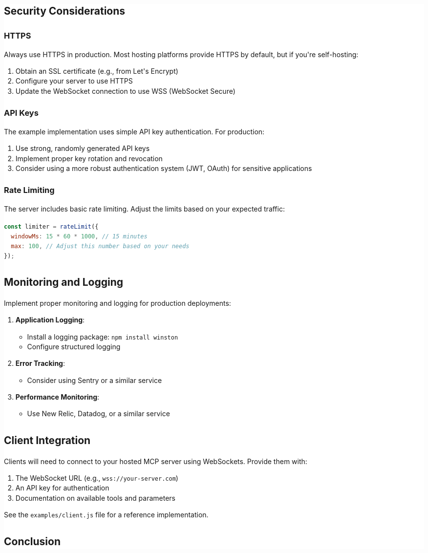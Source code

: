 ## Security Considerations

### HTTPS

Always use HTTPS in production. Most hosting platforms provide HTTPS by default, but if you're self-hosting:

1. Obtain an SSL certificate (e.g., from Let's Encrypt)
2. Configure your server to use HTTPS
3. Update the WebSocket connection to use WSS (WebSocket Secure)

### API Keys

The example implementation uses simple API key authentication. For production:

1. Use strong, randomly generated API keys
2. Implement proper key rotation and revocation
3. Consider using a more robust authentication system (JWT, OAuth) for sensitive applications

### Rate Limiting

The server includes basic rate limiting. Adjust the limits based on your expected traffic:

```javascript
const limiter = rateLimit({
  windowMs: 15 * 60 * 1000, // 15 minutes
  max: 100, // Adjust this number based on your needs
});
```

## Monitoring and Logging

Implement proper monitoring and logging for production deployments:

1. **Application Logging**:
   - Install a logging package: `npm install winston`
   - Configure structured logging

2. **Error Tracking**:
   - Consider using Sentry or a similar service

3. **Performance Monitoring**:
   - Use New Relic, Datadog, or a similar service

## Client Integration

Clients will need to connect to your hosted MCP server using WebSockets. Provide them with:

1. The WebSocket URL (e.g., `wss://your-server.com`)
2. An API key for authentication
3. Documentation on available tools and parameters

See the `examples/client.js` file for a reference implementation.

## Conclusion

